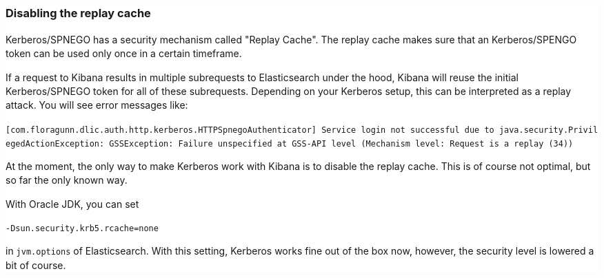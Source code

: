 ### Disabling the replay cache

Kerberos/SPNEGO has a security mechanism called "Replay Cache". The replay cache makes sure that an Kerberos/SPENGO token can be used only once in a certain timeframe.

If a request to Kibana results in multiple subrequests to Elasticsearch under the hood, Kibana will reuse the initial Kerberos/SPNEGO token for all of these subrequests. Depending on your Kerberos setup, this can be interpreted as a replay attack. You will see error messages like:

```
[com.floragunn.dlic.auth.http.kerberos.HTTPSpnegoAuthenticator] Service login not successful due to java.security.PrivilegedActionException: GSSException: Failure unspecified at GSS-API level (Mechanism level: Request is a replay (34)) 
```

At the moment, the only way to make Kerberos work with Kibana is to disable the replay cache. This is of course not optimal, but so far the only known way.

With Oracle JDK, you can set

```
-Dsun.security.krb5.rcache=none
```

in `jvm.options` of Elasticsearch. With this setting, Kerberos works fine out of the box now, however, the security level is lowered a bit of course.
